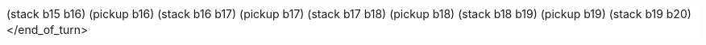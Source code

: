 (stack b15 b16)
(pickup b16)
(stack b16 b17)
(pickup b17)
(stack b17 b18)
(pickup b18)
(stack b18 b19)
(pickup b19)
(stack b19 b20)
</end_of_turn>
